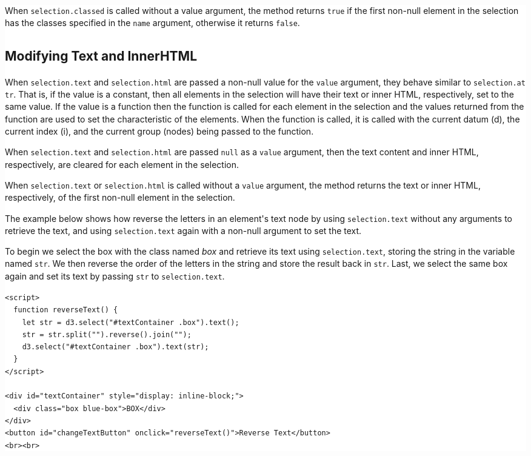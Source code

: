When `selection.classed` is called without a value argument, the method returns `true` if the first non-null element in the selection has the classes specified in the `name` argument, otherwise it returns `false`.

## Modifying Text and InnerHTML

When `selection.text` and `selection.html` are passed a non-null value for the `value` argument, they behave similar to `selection.attr`.  That is, if the value is a constant, then all elements in the selection will have their text or inner HTML, respectively, set to the same value.  If the value is a function then the function is called for each element in the selection and the values returned from the function are used to set the characteristic of the elements.  When the function is called, it is called with the current datum (d), the current index (i), and the current group (nodes) being passed to the function.

When `selection.text` and `selection.html` are passed `null` as a `value` argument, then the text content and inner HTML, respectively, are cleared for each element in the selection.

When `selection.text` or `selection.html` is called without a `value` argument, the method returns the text or inner HTML, respectively, of the first non-null element in the selection.

The example below shows how reverse the letters in an element's text node by using `selection.text` without any arguments to retrieve the text, and using `selection.text` again with a non-null argument to set the text.

To begin we select the box with the class named *box* and retrieve its text using `selection.text`, storing the string in the variable named `str`.  We then reverse the order of the letters in the string and store the result back in `str`.  Last, we select the same box again and set its text by passing `str` to `selection.text`.

```
<script>
  function reverseText() {
    let str = d3.select("#textContainer .box").text();
    str = str.split("").reverse().join("");
    d3.select("#textContainer .box").text(str);
  }
</script>

<div id="textContainer" style="display: inline-block;">
  <div class="box blue-box">BOX</div>
</div>
<button id="changeTextButton" onclick="reverseText()">Reverse Text</button>
<br><br>
```


